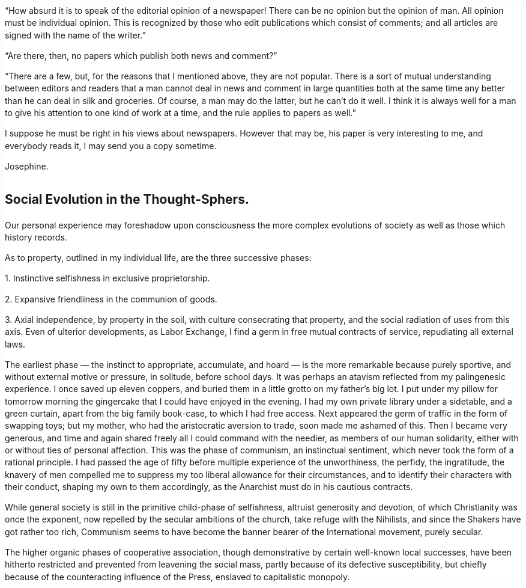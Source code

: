 “How absurd it is to speak of the editorial opinion of a newspaper! There can be no opinion but the opinion of man. All opinion must be individual opinion. This is recognized by those who edit publications which consist of comments; and all articles are signed with the name of the writer.”

“Are there, then, no papers which publish both news and comment?”

“There are a few, but, for the reasons that I mentioned above, they are not popular. There is a sort of mutual understanding between editors and readers that a man cannot deal in news and comment in large quantities both at the same time any better than he can deal in silk and groceries. Of course, a man may do the latter, but he can’t do it well. I think it is always well for a man to give his attention to one kind of work at a time, and the rule applies to papers as well.”

I suppose he must be right in his views about newspapers. However that may be, his paper is very interesting to me, and everybody reads it, I may send you a copy sometime.

Josephine.

## Social Evolution in the Thought-Sphers.

Our personal experience may foreshadow upon consciousness the more complex evolutions of society as well as those which history records.

As to property, outlined in my individual life, are the three successive phases:

1\. Instinctive selfishness in exclusive proprietorship.

2\. Expansive friendliness in the communion of goods.

3\. Axial independence, by property in the soil, with culture consecrating that property, and the social radiation of uses from this axis. Even of ulterior developments, as Labor Exchange, I find a germ in free mutual contracts of service, repudiating all external laws.

The earliest phase — the instinct to appropriate, accumulate, and hoard — is the more remarkable because purely sportive, and without external motive or pressure, in solitude, before school days. It was perhaps an atavism reflected from my palingenesic experience. I once saved up eleven coppers, and buried them in a little grotto on my father’s big lot. I put under my pillow for tomorrow morning the gingercake that I could have enjoyed in the evening. I had my own private library under a sidetable, and a green curtain, apart from the big family book-case, to which I had free access. Next appeared the germ of traffic in the form of swapping toys; but my mother, who had the aristocratic aversion to trade, soon made me ashamed of this. Then I became very generous, and time and again shared freely all I could command with the needier, as members of our human solidarity, either with or without ties of personal affection. This was the phase of communism, an instinctual sentiment, which never took the form of a rational principle. I had passed the age of fifty before multiple experience of the unworthiness, the perfidy, the ingratitude, the knavery of men compelled me to suppress my too liberal allowance for their circumstances, and to identify their characters with their conduct, shaping my own to them accordingly, as the Anarchist must do in his cautious contracts.

While general society is still in the primitive child-phase of selfishness, altruist generosity and devotion, of which Christianity was once the exponent, now repelled by the secular ambitions of the church, take refuge with the Nihilists, and since the Shakers have got rather too rich, Communism seems to have become the banner bearer of the International movement, purely secular.

The higher organic phases of cooperative association, though demonstrative by certain well-known local successes, have been hitherto restricted and prevented from leavening the social mass, partly because of its defective susceptibility, but chiefly because of the counteracting influence of the Press, enslaved to capitalistic monopoly.

